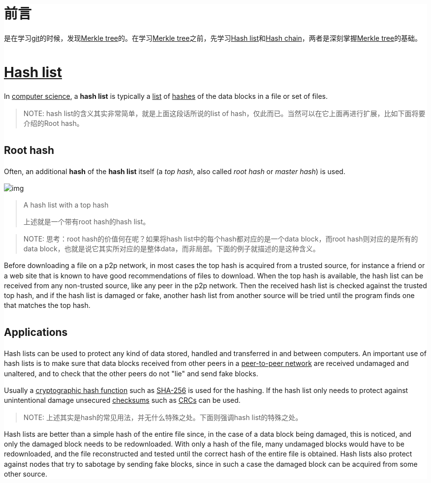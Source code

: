 # 前言

是在学习[git](https://en.wikipedia.org/wiki/Git)的时候，发现[Merkle tree](https://en.wikipedia.org/wiki/Merkle_tree)的。在学习[Merkle tree](https://en.wikipedia.org/wiki/Merkle_tree)之前，先学习[Hash list](https://en.wikipedia.org/wiki/Hash_list)和[Hash chain](https://en.wikipedia.org/wiki/Hash_chain)，两者是深刻掌握[Merkle tree](https://en.wikipedia.org/wiki/Merkle_tree)的基础。



# [Hash list](https://en.wikipedia.org/wiki/Hash_list)

In [computer science](https://en.wikipedia.org/wiki/Computer_science), a **hash list** is typically a [list](https://en.wikipedia.org/wiki/List_(computing)) of [hashes](https://en.wikipedia.org/wiki/Hash_function) of the data blocks in a file or set of files. 

> NOTE: hash list的含义其实非常简单，就是上面这段话所说的list of hash，仅此而已。当然可以在它上面再进行扩展，比如下面将要介绍的Root hash。

## Root hash

Often, an additional **hash** of the **hash list** itself (a *top hash*, also called *root hash* or *master hash*) is used. 

![img](https://upload.wikimedia.org/wikipedia/commons/thumb/7/7d/Hash_list.svg/350px-Hash_list.svg.png)

> A hash list with a top hash
>
> 上述就是一个带有root hash的hash list。

> NOTE: 思考：root hash的价值何在呢？如果将hash list中的每个hash都对应的是一个data block，而root hash则对应的是所有的data block，也就是说它其实所对应的是整体data，而非局部。下面的例子就描述的是这种含义。

Before downloading a file on a p2p network, in most cases the top hash is acquired from a trusted source, for instance a friend or a web site that is known to have good recommendations of files to download. When the top hash is available, the hash list can be received from any non-trusted source, like any peer in the p2p network. Then the received hash list is checked against the trusted top hash, and if the hash list is damaged or fake, another hash list from another source will be tried until the program finds one that matches the top hash.

## Applications

Hash lists can be used to protect any kind of data stored, handled and transferred in and between computers. An important use of hash lists is to make sure that data blocks received from other peers in a [peer-to-peer network](https://en.wikipedia.org/wiki/Peer-to-peer) are received undamaged and unaltered, and to check that the other peers do not "lie" and send fake blocks.

Usually a [cryptographic hash function](https://en.wikipedia.org/wiki/Cryptographic_hash_function) such as [SHA-256](https://en.wikipedia.org/wiki/SHA-256) is used for the hashing. If the hash list only needs to protect against unintentional damage unsecured [checksums](https://en.wikipedia.org/wiki/Checksum) such as [CRCs](https://en.wikipedia.org/wiki/Cyclic_redundancy_check) can be used.

> NOTE: 上述其实是hash的常见用法，并无什么特殊之处。下面则强调hash list的特殊之处。

Hash lists are better than a simple hash of the entire file since, in the case of a data block being damaged, this is noticed, and only the damaged block needs to be redownloaded. With only a hash of the file, many undamaged blocks would have to be redownloaded, and the file reconstructed and tested until the correct hash of the entire file is obtained. Hash lists also protect against nodes that try to sabotage by sending fake blocks, since in such a case the damaged block can be acquired from some other source.
